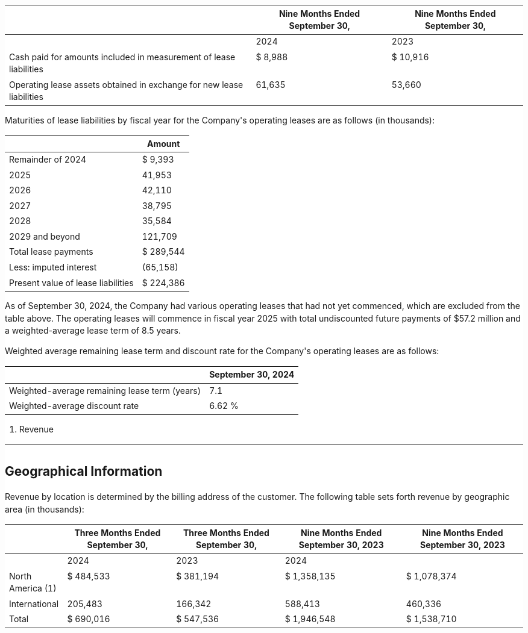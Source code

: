 | | Nine Months Ended September 30, | Nine Months Ended September 30, |
| --- | --- | --- |
| | 2024 | 2023 |
| Cash paid for amounts included in measurement of lease liabilities | $ 8,988 | $ 10,916 |
| Operating lease assets obtained in exchange for new lease liabilities | 61,635 | 53,660 |

Maturities of lease liabilities by fiscal year for the Company's operating leases are as follows (in thousands):

| | Amount |
| --- | --- |
| Remainder of 2024 | $ 9,393 |
| 2025 | 41,953 |
| 2026 | 42,110 |
| 2027 | 38,795 |
| 2028 | 35,584 |
| 2029 and beyond | 121,709 |
| Total lease payments | $ 289,544 |
| Less: imputed interest | (65,158) |
| Present value of lease liabilities | $ 224,386 |

As of September 30, 2024, the Company had various operating leases that had not yet commenced, which are excluded from the table above. The operating leases will commence in fiscal year 2025 with total undiscounted future payments of $57.2 million and a weighted-average lease term of 8.5 years.

Weighted average remaining lease term and discount rate for the Company's operating leases are as follows:

| | September 30, 2024 |
| --- | --- |
| Weighted-average remaining lease term (years) | 7.1 |
| Weighted-average discount rate | 6.62 % |

1. Revenue

---

Geographical Information
------------------------

Revenue by location is determined by the billing address of the customer. The following table sets forth revenue by geographic area (in thousands):

| | Three Months Ended September 30, | Three Months Ended September 30, | Nine Months Ended September 30, 2023 | Nine Months Ended September 30, 2023 |
| --- | --- | --- | --- | --- |
| | 2024 | 2023 | 2024 | |
| North America (1) | $ 484,533 | $ 381,194 | $ 1,358,135 | $ 1,078,374 |
| International | 205,483 | 166,342 | 588,413 | 460,336 |
| Total | $ 690,016 | $ 547,536 | $ 1,946,548 | $ 1,538,710 |
